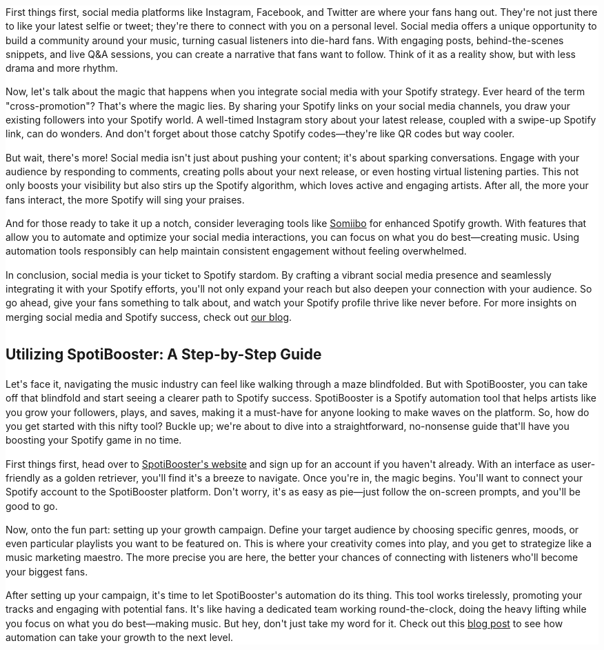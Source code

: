 First things first, social media platforms like Instagram, Facebook, and Twitter are where your fans hang out. They're not just there to like your latest selfie or tweet; they're there to connect with you on a personal level. Social media offers a unique opportunity to build a community around your music, turning casual listeners into die-hard fans. With engaging posts, behind-the-scenes snippets, and live Q&A sessions, you can create a narrative that fans want to follow. Think of it as a reality show, but with less drama and more rhythm.

Now, let's talk about the magic that happens when you integrate social media with your Spotify strategy. Ever heard of the term "cross-promotion"? That's where the magic lies. By sharing your Spotify links on your social media channels, you draw your existing followers into your Spotify world. A well-timed Instagram story about your latest release, coupled with a swipe-up Spotify link, can do wonders. And don't forget about those catchy Spotify codes—they're like QR codes but way cooler.

But wait, there's more! Social media isn't just about pushing your content; it's about sparking conversations. Engage with your audience by responding to comments, creating polls about your next release, or even hosting virtual listening parties. This not only boosts your visibility but also stirs up the Spotify algorithm, which loves active and engaging artists. After all, the more your fans interact, the more Spotify will sing your praises.

And for those ready to take it up a notch, consider leveraging tools like [Somiibo](https://spotibooster.com/blog/how-to-use-somiibo-for-enhanced-spotify-growth) for enhanced Spotify growth. With features that allow you to automate and optimize your social media interactions, you can focus on what you do best—creating music. Using automation tools responsibly can help maintain consistent engagement without feeling overwhelmed.

In conclusion, social media is your ticket to Spotify stardom. By crafting a vibrant social media presence and seamlessly integrating it with your Spotify efforts, you'll not only expand your reach but also deepen your connection with your audience. So go ahead, give your fans something to talk about, and watch your Spotify profile thrive like never before. For more insights on merging social media and Spotify success, check out [our blog](https://spotibooster.com/blog/unlocking-your-spotify-potential-a-deep-dive-into-marketing-strategies).



## Utilizing SpotiBooster: A Step-by-Step Guide

Let's face it, navigating the music industry can feel like walking through a maze blindfolded. But with SpotiBooster, you can take off that blindfold and start seeing a clearer path to Spotify success. SpotiBooster is a Spotify automation tool that helps artists like you grow your followers, plays, and saves, making it a must-have for anyone looking to make waves on the platform. So, how do you get started with this nifty tool? Buckle up; we're about to dive into a straightforward, no-nonsense guide that'll have you boosting your Spotify game in no time.

First things first, head over to [SpotiBooster's website](https://spotibooster.com) and sign up for an account if you haven't already. With an interface as user-friendly as a golden retriever, you'll find it's a breeze to navigate. Once you're in, the magic begins. You'll want to connect your Spotify account to the SpotiBooster platform. Don't worry, it's as easy as pie—just follow the on-screen prompts, and you'll be good to go.

Now, onto the fun part: setting up your growth campaign. Define your target audience by choosing specific genres, moods, or even particular playlists you want to be featured on. This is where your creativity comes into play, and you get to strategize like a music marketing maestro. The more precise you are here, the better your chances of connecting with listeners who'll become your biggest fans.

After setting up your campaign, it's time to let SpotiBooster's automation do its thing. This tool works tirelessly, promoting your tracks and engaging with potential fans. It's like having a dedicated team working round-the-clock, doing the heavy lifting while you focus on what you do best—making music. But hey, don't just take my word for it. Check out this [blog post](https://spotibooster.com/blog/how-does-spotify-automation-boost-artist-growth) to see how automation can take your growth to the next level.
